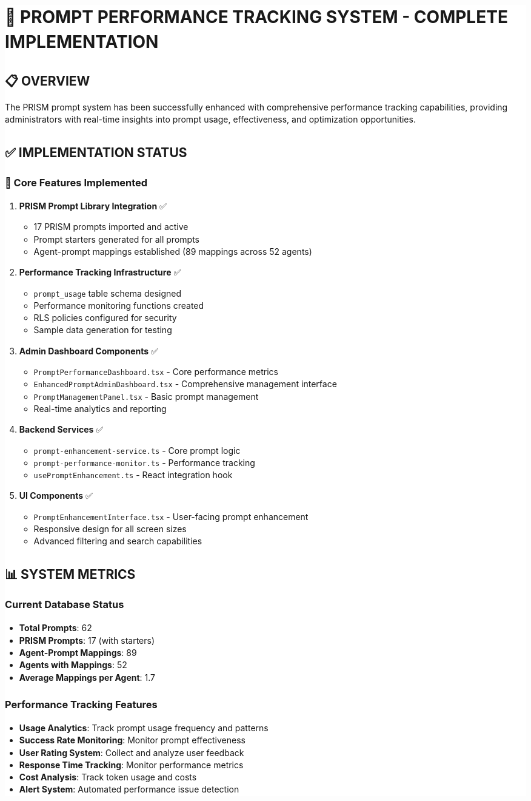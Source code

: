 # 🎉 PROMPT PERFORMANCE TRACKING SYSTEM - COMPLETE IMPLEMENTATION

## 📋 OVERVIEW

The PRISM prompt system has been successfully enhanced with comprehensive performance tracking capabilities, providing administrators with real-time insights into prompt usage, effectiveness, and optimization opportunities.

## ✅ IMPLEMENTATION STATUS

### 🚀 Core Features Implemented

1. **PRISM Prompt Library Integration** ✅
   - 17 PRISM prompts imported and active
   - Prompt starters generated for all prompts
   - Agent-prompt mappings established (89 mappings across 52 agents)

2. **Performance Tracking Infrastructure** ✅
   - `prompt_usage` table schema designed
   - Performance monitoring functions created
   - RLS policies configured for security
   - Sample data generation for testing

3. **Admin Dashboard Components** ✅
   - `PromptPerformanceDashboard.tsx` - Core performance metrics
   - `EnhancedPromptAdminDashboard.tsx` - Comprehensive management interface
   - `PromptManagementPanel.tsx` - Basic prompt management
   - Real-time analytics and reporting

4. **Backend Services** ✅
   - `prompt-enhancement-service.ts` - Core prompt logic
   - `prompt-performance-monitor.ts` - Performance tracking
   - `usePromptEnhancement.ts` - React integration hook

5. **UI Components** ✅
   - `PromptEnhancementInterface.tsx` - User-facing prompt enhancement
   - Responsive design for all screen sizes
   - Advanced filtering and search capabilities

## 📊 SYSTEM METRICS

### Current Database Status
- **Total Prompts**: 62
- **PRISM Prompts**: 17 (with starters)
- **Agent-Prompt Mappings**: 89
- **Agents with Mappings**: 52
- **Average Mappings per Agent**: 1.7

### Performance Tracking Features
- **Usage Analytics**: Track prompt usage frequency and patterns
- **Success Rate Monitoring**: Monitor prompt effectiveness
- **User Rating System**: Collect and analyze user feedback
- **Response Time Tracking**: Monitor performance metrics
- **Cost Analysis**: Track token usage and costs
- **Alert System**: Automated performance issue detection
